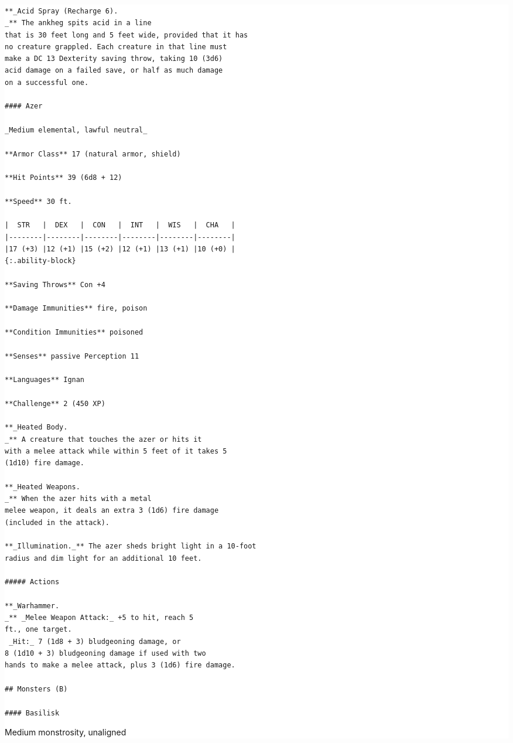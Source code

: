 ```
**_Acid Spray (Recharge 6).
_** The ankheg spits acid in a line
that is 30 feet long and 5 feet wide, provided that it has
no creature grappled. Each creature in that line must
make a DC 13 Dexterity saving throw, taking 10 (3d6)
acid damage on a failed save, or half as much damage
on a successful one.

#### Azer

_Medium elemental, lawful neutral_

**Armor Class** 17 (natural armor, shield)

**Hit Points** 39 (6d8 + 12)

**Speed** 30 ft.

|  STR   |  DEX   |  CON   |  INT   |  WIS   |  CHA   |
|--------|--------|--------|--------|--------|--------|
|17 (+3) |12 (+1) |15 (+2) |12 (+1) |13 (+1) |10 (+0) |
{:.ability-block}

**Saving Throws** Con +4

**Damage Immunities** fire, poison

**Condition Immunities** poisoned

**Senses** passive Perception 11

**Languages** Ignan

**Challenge** 2 (450 XP)

**_Heated Body.
_** A creature that touches the azer or hits it
with a melee attack while within 5 feet of it takes 5
(1d10) fire damage.

**_Heated Weapons.
_** When the azer hits with a metal
melee weapon, it deals an extra 3 (1d6) fire damage
(included in the attack).

**_Illumination._** The azer sheds bright light in a 10-foot
radius and dim light for an additional 10 feet.

##### Actions

**_Warhammer.
_** _Melee Weapon Attack:_ +5 to hit, reach 5
ft., one target.
 _Hit:_ 7 (1d8 + 3) bludgeoning damage, or
8 (1d10 + 3) bludgeoning damage if used with two
hands to make a melee attack, plus 3 (1d6) fire damage.

## Monsters (B)

#### Basilisk

```
Medium monstrosity, unaligned